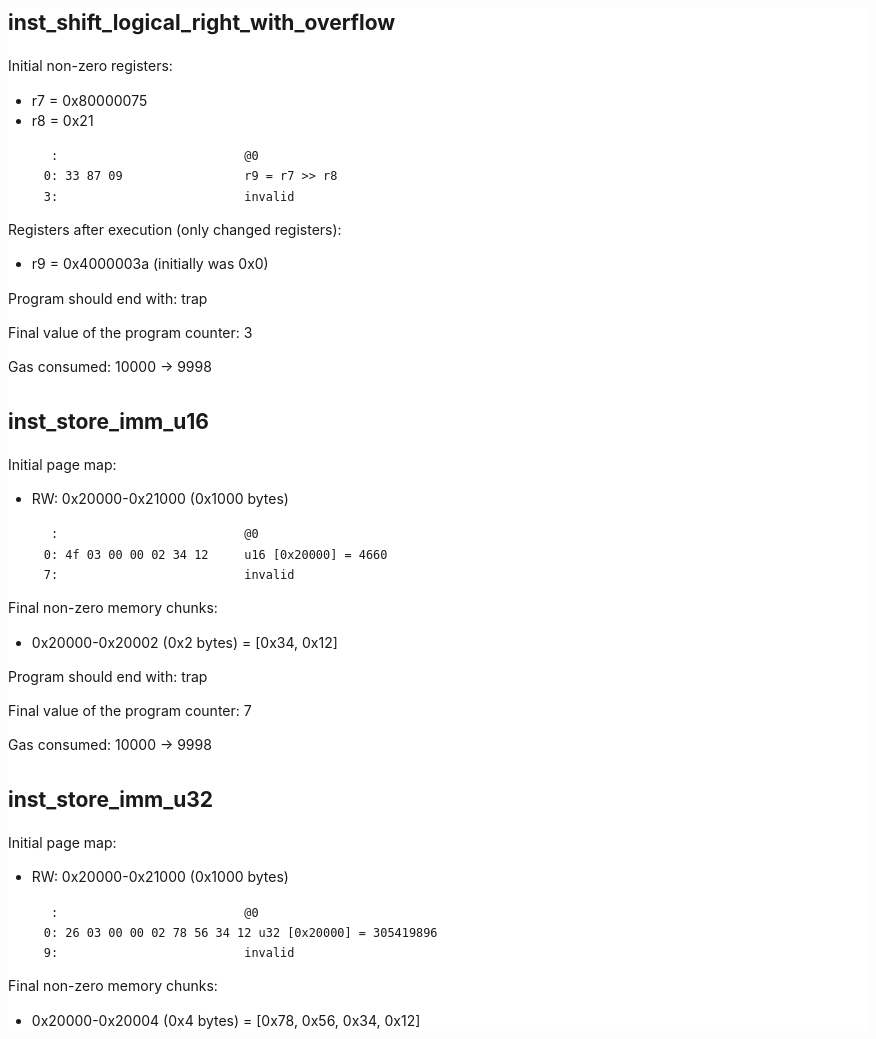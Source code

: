 
## inst_shift_logical_right_with_overflow

Initial non-zero registers:
   * r7 = 0x80000075
   * r8 = 0x21

```
      :                          @0
     0: 33 87 09                 r9 = r7 >> r8
     3:                          invalid
```

Registers after execution (only changed registers):
   * r9 = 0x4000003a (initially was 0x0)

Program should end with: trap

Final value of the program counter: 3

Gas consumed: 10000 -> 9998


## inst_store_imm_u16

Initial page map:
   * RW: 0x20000-0x21000 (0x1000 bytes)

```
      :                          @0
     0: 4f 03 00 00 02 34 12     u16 [0x20000] = 4660
     7:                          invalid
```

Final non-zero memory chunks:
   * 0x20000-0x20002 (0x2 bytes) = [0x34, 0x12]

Program should end with: trap

Final value of the program counter: 7

Gas consumed: 10000 -> 9998


## inst_store_imm_u32

Initial page map:
   * RW: 0x20000-0x21000 (0x1000 bytes)

```
      :                          @0
     0: 26 03 00 00 02 78 56 34 12 u32 [0x20000] = 305419896
     9:                          invalid
```

Final non-zero memory chunks:
   * 0x20000-0x20004 (0x4 bytes) = [0x78, 0x56, 0x34, 0x12]
